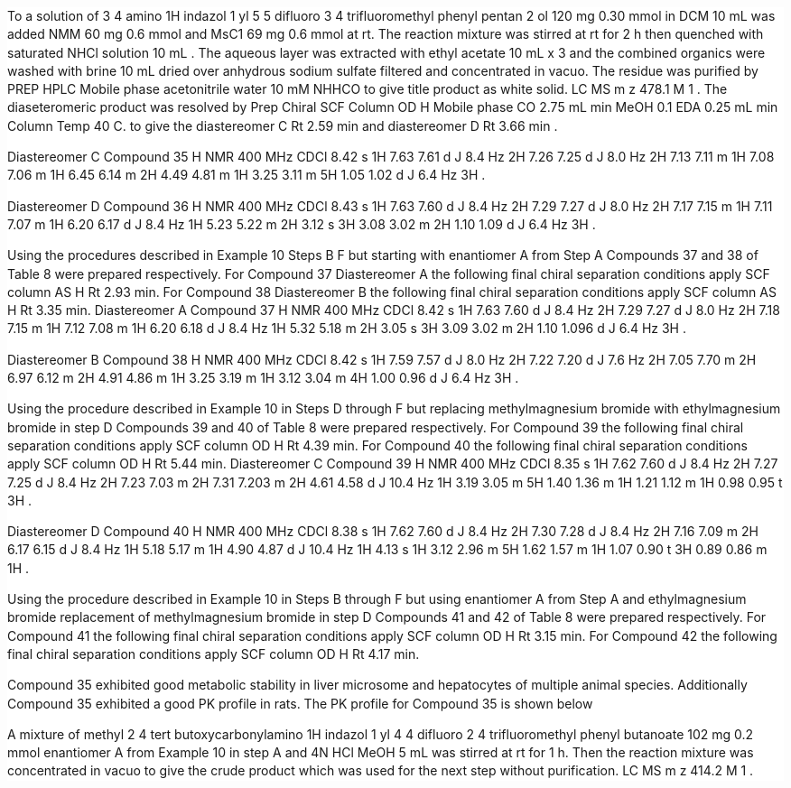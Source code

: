 To a solution of 3 4 amino 1H indazol 1 yl 5 5 difluoro 3 4 trifluoromethyl phenyl pentan 2 ol 120 mg 0.30 mmol in DCM 10 mL was added NMM 60 mg 0.6 mmol and MsC1 69 mg 0.6 mmol at rt. The reaction mixture was stirred at rt for 2 h then quenched with saturated NHCl solution 10 mL . The aqueous layer was extracted with ethyl acetate 10 mL x 3 and the combined organics were washed with brine 10 mL dried over anhydrous sodium sulfate filtered and concentrated in vacuo. The residue was purified by PREP HPLC Mobile phase acetonitrile water 10 mM NHHCO to give title product as white solid. LC MS m z 478.1 M 1 . The diaseteromeric product was resolved by Prep Chiral SCF Column OD H Mobile phase CO 2.75 mL min MeOH 0.1 EDA 0.25 mL min Column Temp 40 C. to give the diastereomer C Rt 2.59 min and diastereomer D Rt 3.66 min .

Diastereomer C Compound 35 H NMR 400 MHz CDCl 8.42 s 1H 7.63 7.61 d J 8.4 Hz 2H 7.26 7.25 d J 8.0 Hz 2H 7.13 7.11 m 1H 7.08 7.06 m 1H 6.45 6.14 m 2H 4.49 4.81 m 1H 3.25 3.11 m 5H 1.05 1.02 d J 6.4 Hz 3H .

Diastereomer D Compound 36 H NMR 400 MHz CDCl 8.43 s 1H 7.63 7.60 d J 8.4 Hz 2H 7.29 7.27 d J 8.0 Hz 2H 7.17 7.15 m 1H 7.11 7.07 m 1H 6.20 6.17 d J 8.4 Hz 1H 5.23 5.22 m 2H 3.12 s 3H 3.08 3.02 m 2H 1.10 1.09 d J 6.4 Hz 3H .

Using the procedures described in Example 10 Steps B F but starting with enantiomer A from Step A Compounds 37 and 38 of Table 8 were prepared respectively. For Compound 37 Diastereomer A the following final chiral separation conditions apply SCF column AS H Rt 2.93 min. For Compound 38 Diastereomer B the following final chiral separation conditions apply SCF column AS H Rt 3.35 min. Diastereomer A Compound 37 H NMR 400 MHz CDCl 8.42 s 1H 7.63 7.60 d J 8.4 Hz 2H 7.29 7.27 d J 8.0 Hz 2H 7.18 7.15 m 1H 7.12 7.08 m 1H 6.20 6.18 d J 8.4 Hz 1H 5.32 5.18 m 2H 3.05 s 3H 3.09 3.02 m 2H 1.10 1.096 d J 6.4 Hz 3H .

Diastereomer B Compound 38 H NMR 400 MHz CDCl 8.42 s 1H 7.59 7.57 d J 8.0 Hz 2H 7.22 7.20 d J 7.6 Hz 2H 7.05 7.70 m 2H 6.97 6.12 m 2H 4.91 4.86 m 1H 3.25 3.19 m 1H 3.12 3.04 m 4H 1.00 0.96 d J 6.4 Hz 3H .

Using the procedure described in Example 10 in Steps D through F but replacing methylmagnesium bromide with ethylmagnesium bromide in step D Compounds 39 and 40 of Table 8 were prepared respectively. For Compound 39 the following final chiral separation conditions apply SCF column OD H Rt 4.39 min. For Compound 40 the following final chiral separation conditions apply SCF column OD H Rt 5.44 min. Diastereomer C Compound 39 H NMR 400 MHz CDCl 8.35 s 1H 7.62 7.60 d J 8.4 Hz 2H 7.27 7.25 d J 8.4 Hz 2H 7.23 7.03 m 2H 7.31 7.203 m 2H 4.61 4.58 d J 10.4 Hz 1H 3.19 3.05 m 5H 1.40 1.36 m 1H 1.21 1.12 m 1H 0.98 0.95 t 3H .

Diastereomer D Compound 40 H NMR 400 MHz CDCl 8.38 s 1H 7.62 7.60 d J 8.4 Hz 2H 7.30 7.28 d J 8.4 Hz 2H 7.16 7.09 m 2H 6.17 6.15 d J 8.4 Hz 1H 5.18 5.17 m 1H 4.90 4.87 d J 10.4 Hz 1H 4.13 s 1H 3.12 2.96 m 5H 1.62 1.57 m 1H 1.07 0.90 t 3H 0.89 0.86 m 1H .

Using the procedure described in Example 10 in Steps B through F but using enantiomer A from Step A and ethylmagnesium bromide replacement of methylmagnesium bromide in step D Compounds 41 and 42 of Table 8 were prepared respectively. For Compound 41 the following final chiral separation conditions apply SCF column OD H Rt 3.15 min. For Compound 42 the following final chiral separation conditions apply SCF column OD H Rt 4.17 min.

Compound 35 exhibited good metabolic stability in liver microsome and hepatocytes of multiple animal species. Additionally Compound 35 exhibited a good PK profile in rats. The PK profile for Compound 35 is shown below 

A mixture of methyl 2 4 tert butoxycarbonylamino 1H indazol 1 yl 4 4 difluoro 2 4 trifluoromethyl phenyl butanoate 102 mg 0.2 mmol enantiomer A from Example 10 in step A and 4N HCl MeOH 5 mL was stirred at rt for 1 h. Then the reaction mixture was concentrated in vacuo to give the crude product which was used for the next step without purification. LC MS m z 414.2 M 1 .
